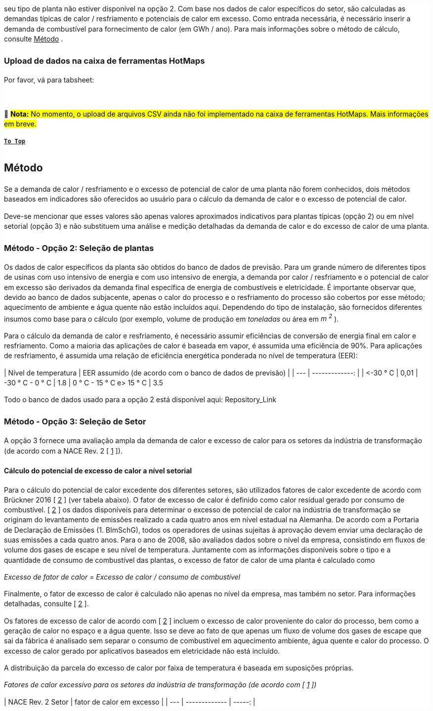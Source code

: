 seu tipo de planta não estiver disponível na opção 2. Com base nos dados de calor específicos do setor, são calculadas as demandas típicas de calor / resfriamento e potenciais de calor em excesso. Como entrada necessária, é necessário inserir a demanda de combustível para fornecimento de calor (em GWh / ano). Para mais informações sobre o método de cálculo, consulte <a href="#method">Método</a> . </p><h3> <a class="anchor" id="data-upload-on-hotmaps-toolbox" href="#data-upload-on-hotmaps-toolbox"><i class="fa fa-link"></i></a> Upload de dados na caixa de ferramentas HotMaps </h3><p> Por favor, vá para tabsheet: <figure><img alt="" src="https://github.com/HotMaps/hotmaps_wiki/blob/master/Images/cm_add_industry_plant/Data_Import.PNG"/></figure></p><p> 🔺 <mark> <strong>Nota:</strong> No momento, o upload de arquivos CSV ainda não foi implementado na caixa de ferramentas HotMaps. Mais informações em breve. </mark></p><p><ins> <code><strong><a href="#table-of-contents">To Top</a></strong></code> </ins> </p><h2> <a class="anchor" id="method" href="#method"><i class="fa fa-link"></i></a> Método </h2><p> Se a demanda de calor / resfriamento e o excesso de potencial de calor de uma planta não forem conhecidos, dois métodos baseados em indicadores são oferecidos ao usuário para o cálculo da demanda de calor e o excesso de potencial de calor. </p><p> Deve-se mencionar que esses valores são apenas valores aproximados indicativos para plantas típicas (opção 2) ou em nível setorial (opção 3) e não substituem uma análise e medição detalhadas da demanda de calor e do excesso de calor de uma planta. </p><h3> <a class="anchor" id="method---option-2--plant-selection" href="#method---option-2--plant-selection"><i class="fa fa-link"></i></a> Método - Opção 2: Seleção de plantas </h3><p> Os dados de calor específicos da planta são obtidos do banco de dados de previsão. Para um grande número de diferentes tipos de usinas com uso intensivo de energia e com uso intensivo de energia, a demanda por calor / resfriamento e o potencial de calor em excesso são derivados da demanda final específica de energia de combustíveis e eletricidade. É importante observar que, devido ao banco de dados subjacente, apenas o calor do processo e o resfriamento do processo são cobertos por esse método; aquecimento de ambiente e água quente não estão incluídos aqui. Dependendo do tipo de instalação, são fornecidos diferentes insumos como base para o cálculo (por exemplo, volume de produção em <em>toneladas</em> ou área em <em>m <sup>2</sup></em> ). </p><p> Para o cálculo da demanda de calor e resfriamento, é necessário assumir eficiências de conversão de energia final em calor e resfriamento. Como a maioria das aplicações de calor é baseada em vapor, é assumida uma eficiência de 90%. Para aplicações de resfriamento, é assumida uma relação de eficiência energética ponderada no nível de temperatura (EER): </p><p> | Nível de temperatura | EER assumido (de acordo com o banco de dados de previsão) | | --- | -------------: | | &lt;-30 ° C | 0,01 | -30 ° C - 0 ° C | 1.8 | 0 ° C - 15 ° C e&gt; 15 ° C | 3.5 </p><p> Todo o banco de dados usado para a opção 2 está disponível aqui: Repository_Link </p><h3> <a class="anchor" id="method---option-3--sector-selection" href="#method---option-3--sector-selection"><i class="fa fa-link"></i></a> Método - Opção 3: Seleção de Setor </h3><p> A opção 3 fornece uma avaliação ampla da demanda de calor e excesso de calor para os setores da indústria de transformação (de acordo com a NACE Rev. 2 [ <a href="#references">1</a> ]). </p><h4> <a class="anchor" id="calculation-of-excess-heat-potentials-on-sectorial-level" href="#calculation-of-excess-heat-potentials-on-sectorial-level"><i class="fa fa-link"></i></a> Cálculo do potencial de excesso de calor a nível setorial </h4><p> Para o cálculo do potencial de calor excedente dos diferentes setores, são utilizados fatores de calor excedente de acordo com Brückner 2016 [ <a href="#references">2</a> ] (ver tabela abaixo). O fator de excesso de calor é definido como calor residual gerado por consumo de combustível. [ <a href="#references">2</a> ] os dados disponíveis para determinar o excesso de potencial de calor na indústria de transformação se originam do levantamento de emissões realizado a cada quatro anos em nível estadual na Alemanha. De acordo com a Portaria de Declaração de Emissões (1. BImSchG), todos os operadores de usinas sujeitas à aprovação devem enviar uma declaração de suas emissões a cada quatro anos. Para o ano de 2008, são avaliados dados sobre o nível da empresa, consistindo em fluxos de volume dos gases de escape e seu nível de temperatura. Juntamente com as informações disponíveis sobre o tipo e a quantidade de consumo de combustível das plantas, o excesso de fator de calor de uma planta é calculado como </p><p> <em>Excesso de fator de calor = Excesso de calor / consumo de combustível</em> </p><p> Finalmente, o fator de excesso de calor é calculado não apenas no nível da empresa, mas também no setor. Para informações detalhadas, consulte [ <a href="#references">2</a> ]. </p><p> Os fatores de excesso de calor de acordo com [ <a href="#references">2</a> ] incluem o excesso de calor proveniente do calor do processo, bem como a geração de calor no espaço e a água quente. Isso se deve ao fato de que apenas um fluxo de volume dos gases de escape que sai da fábrica é analisado sem separar o consumo de combustível em aquecimento ambiente, água quente e calor do processo. O excesso de calor gerado por aplicativos baseados em eletricidade não está incluído. </p><p> A distribuição da parcela do excesso de calor por faixa de temperatura é baseada em suposições próprias. </p><p> <em>Fatores de calor excessivo para os setores da indústria de transformação (de acordo com [ <a href="#references">1</a> ])</em> </p><p> | NACE Rev. 2 Setor | fator de calor em excesso | | --- | ------------- | -----: |